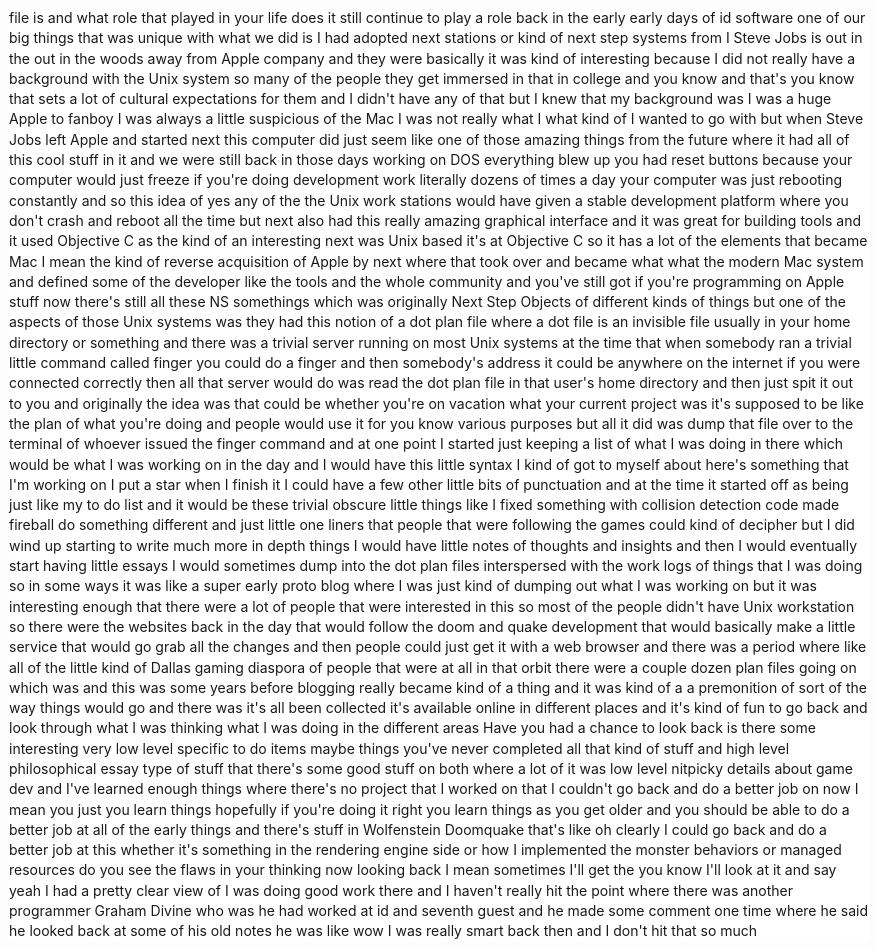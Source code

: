 file is and what role that played in your life does it still continue to play a role back in the early early days of id software one of our big things that was unique with what we did is I had adopted next stations or kind of next step systems from I Steve Jobs is out in the out in the woods away from Apple company and they were basically it was kind of interesting because I did not really have a background with the Unix system so many of the people they get immersed in that in college and you know and that's you know that sets a lot of cultural expectations for them and I didn't have any of that but I knew that my background was I was a huge Apple to fanboy I was always a little suspicious of the Mac I was not really what I what kind of I wanted to go with but when Steve Jobs left Apple and started next this computer did just seem like one of those amazing things from the future where it had all of this cool stuff in it and we were still back in those days working on DOS everything blew up you had reset buttons because your computer would just freeze if you're doing development work literally dozens of times a day your computer was just rebooting constantly and so this idea of yes any of the the Unix work stations would have given a stable development platform where you don't crash and reboot all the time but next also had this really amazing graphical interface and it was great for building tools and it used Objective C as the kind of an interesting next was Unix based it's at Objective C so it has a lot of the elements that became Mac I mean the kind of reverse acquisition of Apple by next where that took over and became what what the modern Mac system and defined some of the developer like the tools and the whole community and you've still got if you're programming on Apple stuff now there's still all these NS somethings which was originally Next Step Objects of different kinds of things but one of the aspects of those Unix systems was they had this notion of a dot plan file where a dot file is an invisible file usually in your home directory or something and there was a trivial server running on most Unix systems at the time that when somebody ran a trivial little command called finger you could do a finger and then somebody's address it could be anywhere on the internet if you were connected correctly then all that server would do was read the dot plan file in that user's home directory and then just spit it out to you and originally the idea was that could be whether you're on vacation what your current project was it's supposed to be like the plan of what you're doing and people would use it for you know various purposes but all it did was dump that file over to the terminal of whoever issued the finger command and at one point I started just keeping a list of what I was doing in there which would be what I was working on in the day and I would have this little syntax I kind of got to myself about here's something that I'm working on I put a star when I finish it I could have a few other little bits of punctuation and at the time it started off as being just like my to do list and it would be these trivial obscure little things like I fixed something with collision detection code made fireball do something different and just little one liners that people that were following the games could kind of decipher but I did wind up starting to write much more in depth things I would have little notes of thoughts and insights and then I would eventually start having little essays I would sometimes dump into the dot plan files interspersed with the work logs of things that I was doing so in some ways it was like a super early proto blog where I was just kind of dumping out what I was working on but it was interesting enough that there were a lot of people that were interested in this so most of the people didn't have Unix workstation so there were the websites back in the day that would follow the doom and quake development that would basically make a little service that would go grab all the changes and then people could just get it with a web browser and there was a period where like all of the little kind of Dallas gaming diaspora of people that were at all in that orbit there were a couple dozen plan files going on which was and this was some years before blogging really became kind of a thing and it was kind of a a premonition of sort of the way things would go and there was it's all been collected it's available online in different places and it's kind of fun to go back and look through what I was thinking what I was doing in the different areas Have you had a chance to look back is there some interesting very low level specific to do items maybe things you've never completed all that kind of stuff and high level philosophical essay type of stuff that there's some good stuff on both where a lot of it was low level nitpicky details about game dev and I've learned enough things where there's no project that I worked on that I couldn't go back and do a better job on now I mean you just you learn things hopefully if you're doing it right you learn things as you get older and you should be able to do a better job at all of the early things and there's stuff in Wolfenstein Doomquake that's like oh clearly I could go back and do a better job at this whether it's something in the rendering engine side or how I implemented the monster behaviors or managed resources do you see the flaws in your thinking now looking back I mean sometimes I'll get the you know I'll look at it and say yeah I had a pretty clear view of I was doing good work there and I haven't really hit the point where there was another programmer Graham Divine who was he had worked at id and seventh guest and he made some comment one time where he said he looked back at some of his old notes he was like wow I was really smart back then and I don't hit that so much